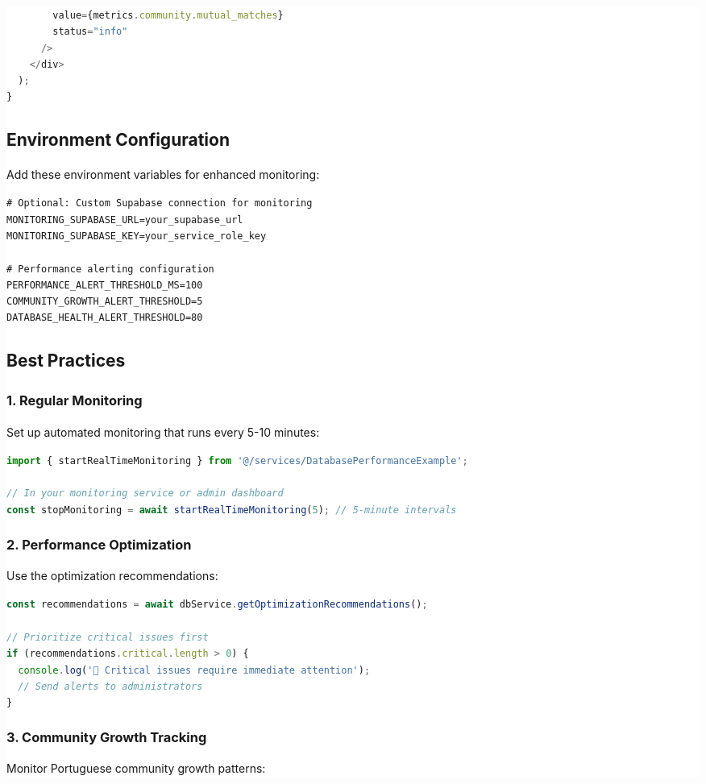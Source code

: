 ```typescript
        value={metrics.community.mutual_matches}
        status="info"
      />
    </div>
  );
}
```

## Environment Configuration

Add these environment variables for enhanced monitoring:

```env
# Optional: Custom Supabase connection for monitoring
MONITORING_SUPABASE_URL=your_supabase_url
MONITORING_SUPABASE_KEY=your_service_role_key

# Performance alerting configuration
PERFORMANCE_ALERT_THRESHOLD_MS=100
COMMUNITY_GROWTH_ALERT_THRESHOLD=5
DATABASE_HEALTH_ALERT_THRESHOLD=80
```

## Best Practices

### 1. Regular Monitoring

Set up automated monitoring that runs every 5-10 minutes:

```typescript
import { startRealTimeMonitoring } from '@/services/DatabasePerformanceExample';

// In your monitoring service or admin dashboard
const stopMonitoring = await startRealTimeMonitoring(5); // 5-minute intervals
```

### 2. Performance Optimization

Use the optimization recommendations:

```typescript
const recommendations = await dbService.getOptimizationRecommendations();

// Prioritize critical issues first
if (recommendations.critical.length > 0) {
  console.log('🚨 Critical issues require immediate attention');
  // Send alerts to administrators
}
```

### 3. Community Growth Tracking

Monitor Portuguese community growth patterns:
